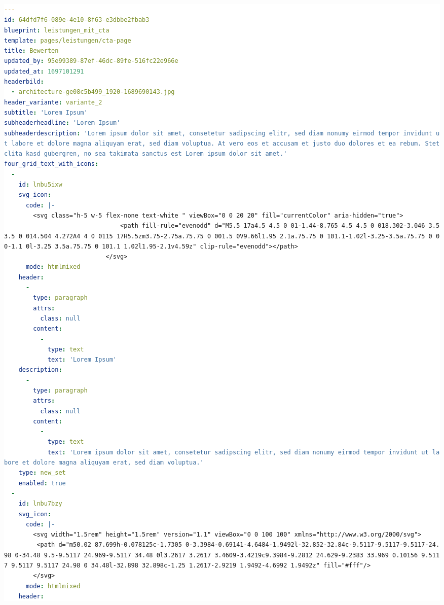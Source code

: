 ```yaml
---
id: 64dfd7f6-089e-4e10-8f63-e3dbbe2fbab3
blueprint: leistungen_mit_cta
template: pages/leistungen/cta-page
title: Bewerten
updated_by: 95e99389-87ef-46dc-89fe-516fc22e966e
updated_at: 1697101291
headerbild:
  - architecture-ge08c5b499_1920-1689690143.jpg
header_variante: variante_2
subtitle: 'Lorem Ipsum'
subheaderheadline: 'Lorem Ipsum'
subheaderdescription: 'Lorem ipsum dolor sit amet, consetetur sadipscing elitr, sed diam nonumy eirmod tempor invidunt ut labore et dolore magna aliquyam erat, sed diam voluptua. At vero eos et accusam et justo duo dolores et ea rebum. Stet clita kasd gubergren, no sea takimata sanctus est Lorem ipsum dolor sit amet.'
four_grid_text_with_icons:
  -
    id: lnbu5ixw
    svg_icon:
      code: |-
        <svg class="h-5 w-5 flex-none text-white " viewBox="0 0 20 20" fill="currentColor" aria-hidden="true">
                                <path fill-rule="evenodd" d="M5.5 17a4.5 4.5 0 01-1.44-8.765 4.5 4.5 0 018.302-3.046 3.5 3.5 0 014.504 4.272A4 4 0 0115 17H5.5zm3.75-2.75a.75.75 0 001.5 0V9.66l1.95 2.1a.75.75 0 101.1-1.02l-3.25-3.5a.75.75 0 00-1.1 0l-3.25 3.5a.75.75 0 101.1 1.02l1.95-2.1v4.59z" clip-rule="evenodd"></path>
                            </svg>
      mode: htmlmixed
    header:
      -
        type: paragraph
        attrs:
          class: null
        content:
          -
            type: text
            text: 'Lorem Ipsum'
    description:
      -
        type: paragraph
        attrs:
          class: null
        content:
          -
            type: text
            text: 'Lorem ipsum dolor sit amet, consetetur sadipscing elitr, sed diam nonumy eirmod tempor invidunt ut labore et dolore magna aliquyam erat, sed diam voluptua.'
    type: new_set
    enabled: true
  -
    id: lnbu7bzy
    svg_icon:
      code: |-
        <svg width="1.5rem" height="1.5rem" version="1.1" viewBox="0 0 100 100" xmlns="http://www.w3.org/2000/svg">
         <path d="m50.02 87.699h-0.078125c-1.7305 0-3.3984-0.69141-4.6484-1.9492l-32.852-32.84c-9.5117-9.5117-9.5117-24.98 0-34.48 9.5-9.5117 24.969-9.5117 34.48 0l3.2617 3.2617 3.4609-3.4219c9.3984-9.2812 24.629-9.2383 33.969 0.10156 9.5117 9.5117 9.5117 24.98 0 34.48l-32.898 32.898c-1.25 1.2617-2.9219 1.9492-4.6992 1.9492z" fill="#fff"/>
        </svg>
      mode: htmlmixed
    header:
```